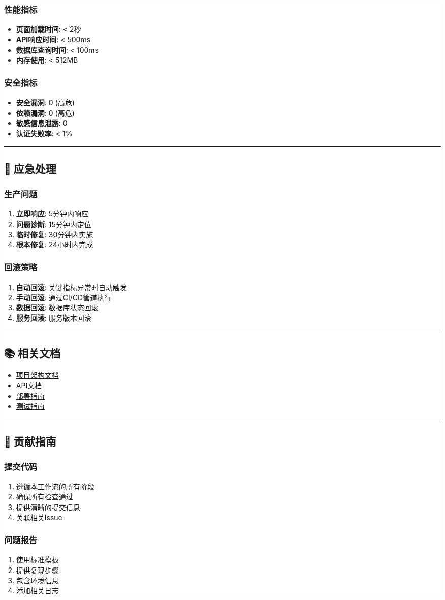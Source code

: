 ### 性能指标
- **页面加载时间**: < 2秒
- **API响应时间**: < 500ms
- **数据库查询时间**: < 100ms
- **内存使用**: < 512MB

### 安全指标
- **安全漏洞**: 0 (高危)
- **依赖漏洞**: 0 (高危)
- **敏感信息泄露**: 0
- **认证失败率**: < 1%

---

## 🚨 应急处理

### 生产问题
1. **立即响应**: 5分钟内响应
2. **问题诊断**: 15分钟内定位
3. **临时修复**: 30分钟内实施
4. **根本修复**: 24小时内完成

### 回滚策略
1. **自动回滚**: 关键指标异常时自动触发
2. **手动回滚**: 通过CI/CD管道执行
3. **数据回滚**: 数据库状态回滚
4. **服务回滚**: 服务版本回滚

---

## 📚 相关文档

- [项目架构文档](./docs/v3-architecture-design.md)
- [API文档](./API_ENDPOINTS_OVERVIEW.md)
- [部署指南](./README.md)
- [测试指南](./tests/README.md)

---

## 🤝 贡献指南

### 提交代码
1. 遵循本工作流的所有阶段
2. 确保所有检查通过
3. 提供清晰的提交信息
4. 关联相关Issue

### 问题报告
1. 使用标准模板
2. 提供复现步骤
3. 包含环境信息
4. 添加相关日志
